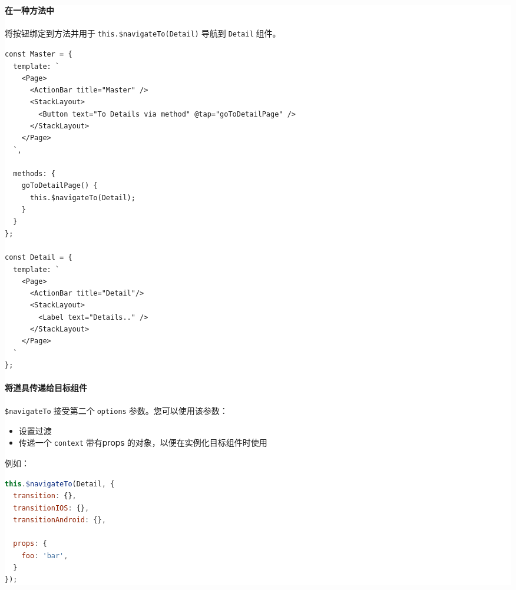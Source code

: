 #### 在一种方法中

将按钮绑定到方法并用于 `this.$navigateTo(Detail)` 导航到 `Detail` 组件。

```Vue
const Master = {
  template: `
    <Page>
      <ActionBar title="Master" />
      <StackLayout>
        <Button text="To Details via method" @tap="goToDetailPage" />
      </StackLayout>
    </Page>
  `,

  methods: {
    goToDetailPage() {
      this.$navigateTo(Detail);
    }
  }
};

const Detail = {
  template: `
    <Page>
      <ActionBar title="Detail"/>
      <StackLayout>
        <Label text="Details.." />
      </StackLayout>
    </Page>
  `
};
```

#### 将道具传递给目标组件

`$navigateTo` 接受第二个 `options` 参数。您可以使用该参数：

* 设置过渡
* 传递一个 `context` 带有props 的对象，以便在实例化目标组件时使用

例如：

```JavaScript
this.$navigateTo(Detail, {
  transition: {},
  transitionIOS: {},
  transitionAndroid: {},
  
  props: {
    foo: 'bar',
  }
});
```
